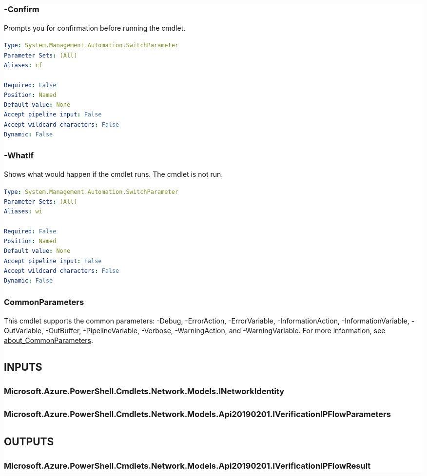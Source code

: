 ### -Confirm
Prompts you for confirmation before running the cmdlet.

```yaml
Type: System.Management.Automation.SwitchParameter
Parameter Sets: (All)
Aliases: cf

Required: False
Position: Named
Default value: None
Accept pipeline input: False
Accept wildcard characters: False
Dynamic: False
```

### -WhatIf
Shows what would happen if the cmdlet runs.
The cmdlet is not run.

```yaml
Type: System.Management.Automation.SwitchParameter
Parameter Sets: (All)
Aliases: wi

Required: False
Position: Named
Default value: None
Accept pipeline input: False
Accept wildcard characters: False
Dynamic: False
```

### CommonParameters
This cmdlet supports the common parameters: -Debug, -ErrorAction, -ErrorVariable, -InformationAction, -InformationVariable, -OutVariable, -OutBuffer, -PipelineVariable, -Verbose, -WarningAction, and -WarningVariable. For more information, see [about_CommonParameters](http://go.microsoft.com/fwlink/?LinkID=113216).

## INPUTS

### Microsoft.Azure.PowerShell.Cmdlets.Network.Models.INetworkIdentity

### Microsoft.Azure.PowerShell.Cmdlets.Network.Models.Api20190201.IVerificationIPFlowParameters

## OUTPUTS

### Microsoft.Azure.PowerShell.Cmdlets.Network.Models.Api20190201.IVerificationIPFlowResult
